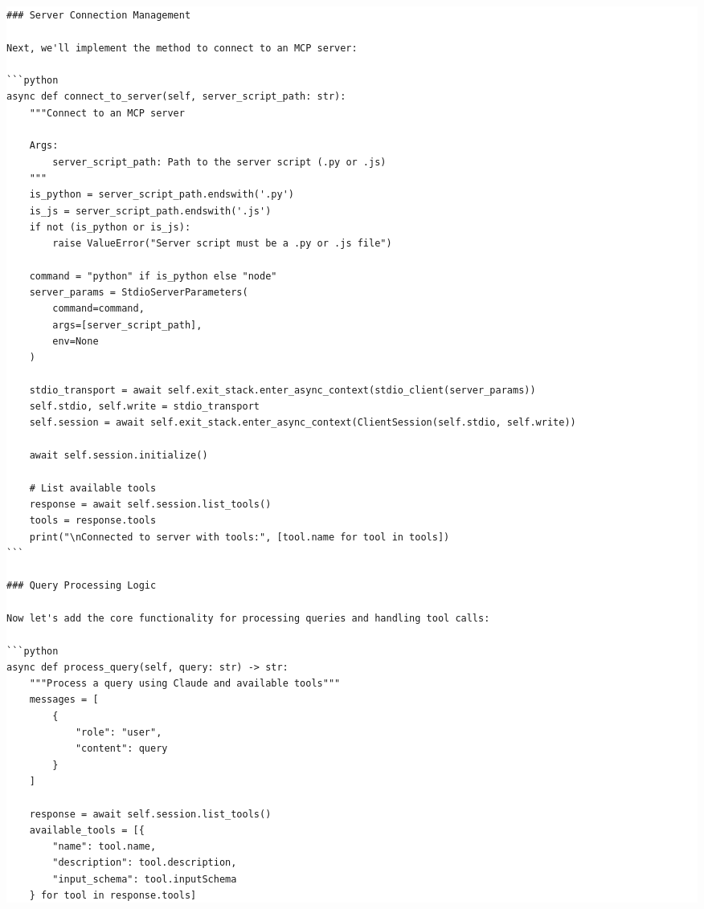     ### Server Connection Management

    Next, we'll implement the method to connect to an MCP server:

    ```python
    async def connect_to_server(self, server_script_path: str):
        """Connect to an MCP server

        Args:
            server_script_path: Path to the server script (.py or .js)
        """
        is_python = server_script_path.endswith('.py')
        is_js = server_script_path.endswith('.js')
        if not (is_python or is_js):
            raise ValueError("Server script must be a .py or .js file")

        command = "python" if is_python else "node"
        server_params = StdioServerParameters(
            command=command,
            args=[server_script_path],
            env=None
        )

        stdio_transport = await self.exit_stack.enter_async_context(stdio_client(server_params))
        self.stdio, self.write = stdio_transport
        self.session = await self.exit_stack.enter_async_context(ClientSession(self.stdio, self.write))

        await self.session.initialize()

        # List available tools
        response = await self.session.list_tools()
        tools = response.tools
        print("\nConnected to server with tools:", [tool.name for tool in tools])
    ```

    ### Query Processing Logic

    Now let's add the core functionality for processing queries and handling tool calls:

    ```python
    async def process_query(self, query: str) -> str:
        """Process a query using Claude and available tools"""
        messages = [
            {
                "role": "user",
                "content": query
            }
        ]

        response = await self.session.list_tools()
        available_tools = [{
            "name": tool.name,
            "description": tool.description,
            "input_schema": tool.inputSchema
        } for tool in response.tools]


[Claude]: https://claude.ai/download
[Cursor]: https://cursor.com
[Zed]: https://zed.dev
[Cody]: https://sourcegraph.com/cody
[Genkit]: https://github.com/firebase/genkit
[Continue]: https://github.com/continuedev/continue
[GenAIScript]: https://microsoft.github.io/genaiscript/reference/scripts/mcp-tools/
[Cline]: https://github.com/cline/cline
[LibreChat]: https://github.com/danny-avila/LibreChat
[TheiaAI/TheiaIDE]: https://eclipsesource.com/blogs/2024/12/19/theia-ide-and-theia-ai-support-mcp/
[Superinterface]: https://superinterface.ai
[5ire]: https://github.com/nanbingxyz/5ire
[BeeAI Framework]: https://i-am-bee.github.io/beeai-framework
[mcp-agent]: https://github.com/lastmile-ai/mcp-agent
[Mcp.el]: https://github.com/lizqwerscott/mcp.el
[Roo Code]: https://roocode.com
[Goose]: https://block.github.io/goose/docs/goose-architecture/#interoperability-with-extensions
[Windsurf]: https://codeium.com/windsurf
[Resources]: https://modelcontextprotocol.io/docs/concepts/resources
[Prompts]: https://modelcontextprotocol.io/docs/concepts/prompts
[Tools]: https://modelcontextprotocol.io/docs/concepts/tools
[Sampling]: https://modelcontextprotocol.io/docs/concepts/sampling